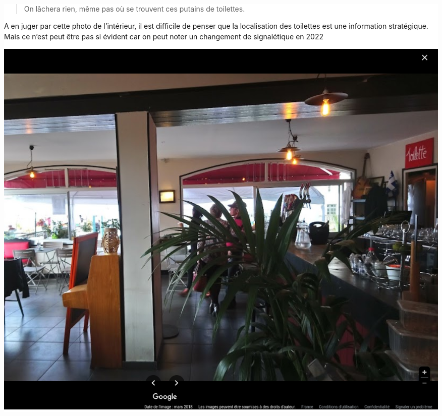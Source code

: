 > 
> On lâchera rien, même pas où se trouvent ces putains de toilettes.
> 

A en juger par cette photo de l’intérieur, il est difficile de penser que la localisation des toilettes est une information stratégique. Mais ce n’est peut être pas si évident car on peut noter un changement de signalétique en 2022

![04-Champignon-BarDuCommerce-interieur4-10-04_17-48.png](img/04-Champignon-BarDuCommerce-interieur4-10-04_17-48.png)
